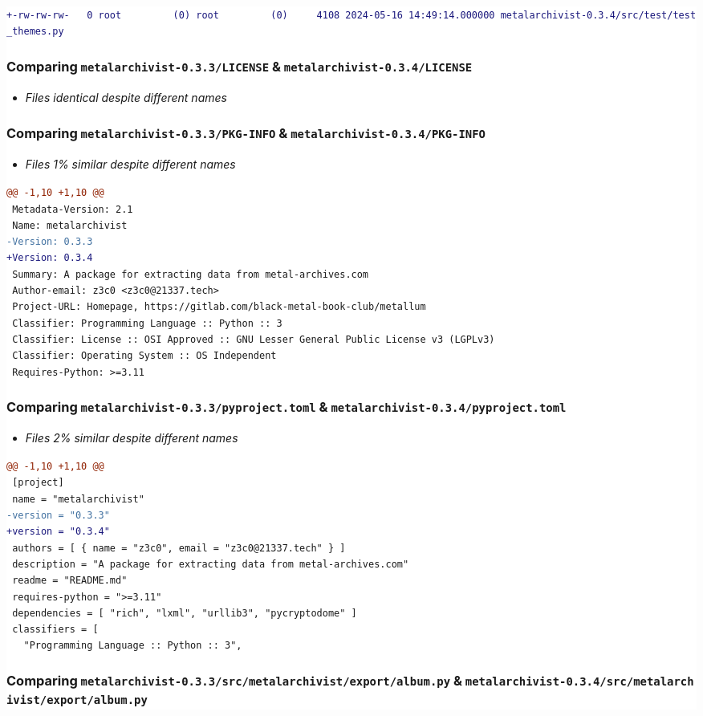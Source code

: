 ```diff
+-rw-rw-rw-   0 root         (0) root         (0)     4108 2024-05-16 14:49:14.000000 metalarchivist-0.3.4/src/test/test_themes.py
```

### Comparing `metalarchivist-0.3.3/LICENSE` & `metalarchivist-0.3.4/LICENSE`

 * *Files identical despite different names*

### Comparing `metalarchivist-0.3.3/PKG-INFO` & `metalarchivist-0.3.4/PKG-INFO`

 * *Files 1% similar despite different names*

```diff
@@ -1,10 +1,10 @@
 Metadata-Version: 2.1
 Name: metalarchivist
-Version: 0.3.3
+Version: 0.3.4
 Summary: A package for extracting data from metal-archives.com
 Author-email: z3c0 <z3c0@21337.tech>
 Project-URL: Homepage, https://gitlab.com/black-metal-book-club/metallum
 Classifier: Programming Language :: Python :: 3
 Classifier: License :: OSI Approved :: GNU Lesser General Public License v3 (LGPLv3)
 Classifier: Operating System :: OS Independent
 Requires-Python: >=3.11
```

### Comparing `metalarchivist-0.3.3/pyproject.toml` & `metalarchivist-0.3.4/pyproject.toml`

 * *Files 2% similar despite different names*

```diff
@@ -1,10 +1,10 @@
 [project]
 name = "metalarchivist"
-version = "0.3.3"
+version = "0.3.4"
 authors = [ { name = "z3c0", email = "z3c0@21337.tech" } ]
 description = "A package for extracting data from metal-archives.com"
 readme = "README.md"
 requires-python = ">=3.11"
 dependencies = [ "rich", "lxml", "urllib3", "pycryptodome" ]
 classifiers = [
   "Programming Language :: Python :: 3",
```

### Comparing `metalarchivist-0.3.3/src/metalarchivist/export/album.py` & `metalarchivist-0.3.4/src/metalarchivist/export/album.py`
